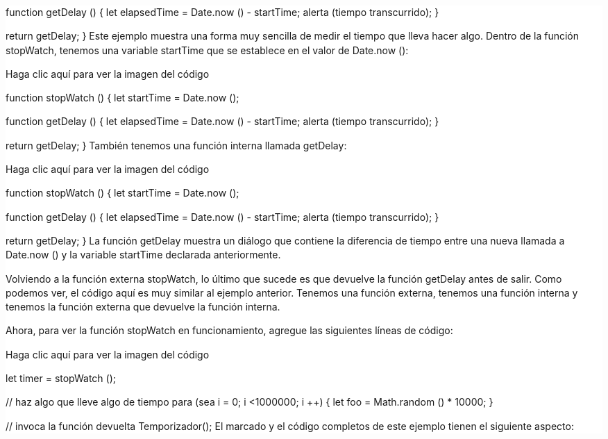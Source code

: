   function getDelay () {
    let elapsedTime = Date.now () - startTime;
    alerta (tiempo transcurrido);
  }

  return getDelay;
}
Este ejemplo muestra una forma muy sencilla de medir el tiempo que lleva hacer algo. Dentro de la función stopWatch, tenemos una variable startTime que se establece en el valor de Date.now ():

Haga clic aquí para ver la imagen del código

function stopWatch () {
  let startTime = Date.now ();

  function getDelay () {
    let elapsedTime = Date.now () - startTime;
    alerta (tiempo transcurrido);
  }

  return getDelay;
}
También tenemos una función interna llamada getDelay:

Haga clic aquí para ver la imagen del código

function stopWatch () {
  let startTime = Date.now ();

  function getDelay () {
    let elapsedTime = Date.now () - startTime;
    alerta (tiempo transcurrido);
  }

  return getDelay;
}
La función getDelay muestra un diálogo que contiene la diferencia de tiempo entre una nueva llamada a Date.now () y la variable startTime declarada anteriormente.

Volviendo a la función externa stopWatch, lo último que sucede es que devuelve la función getDelay antes de salir. Como podemos ver, el código aquí es muy similar al ejemplo anterior. Tenemos una función externa, tenemos una función interna y tenemos la función externa que devuelve la función interna.

Ahora, para ver la función stopWatch en funcionamiento, agregue las siguientes líneas de código:

Haga clic aquí para ver la imagen del código

let timer = stopWatch ();

// haz algo que lleve algo de tiempo
para (sea i = 0; i <1000000; i ++) {
  let foo = Math.random () * 10000;
}

// invoca la función devuelta
Temporizador();
El marcado y el código completos de este ejemplo tienen el siguiente aspecto:
